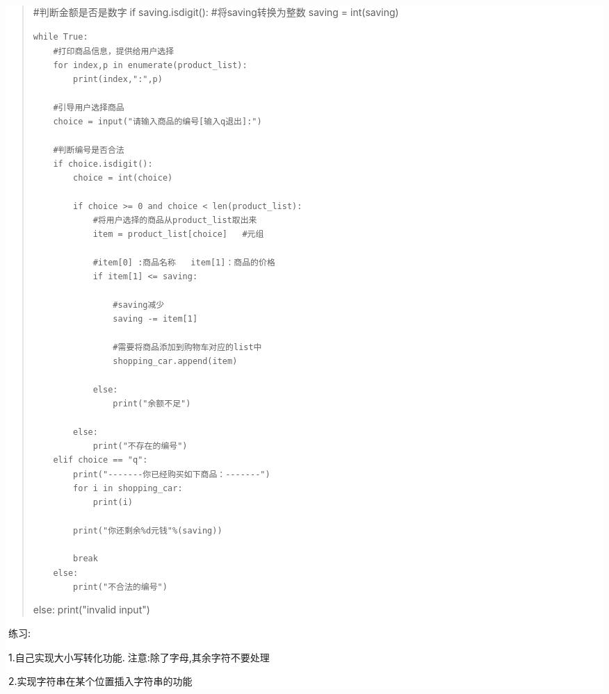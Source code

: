 >
> #判断金额是否是数字
> if saving.isdigit():
>     #将saving转换为整数
>     saving = int(saving)
>
>     while True:
>         #打印商品信息，提供给用户选择
>         for index,p in enumerate(product_list):
>             print(index,":",p)
>
>         #引导用户选择商品
>         choice = input("请输入商品的编号[输入q退出]:")
>
>         #判断编号是否合法
>         if choice.isdigit():
>             choice = int(choice)
>
>             if choice >= 0 and choice < len(product_list):
>                 #将用户选择的商品从product_list取出来
>                 item = product_list[choice]   #元组
>
>                 #item[0] :商品名称   item[1]：商品的价格
>                 if item[1] <= saving:
>
>                     #saving减少
>                     saving -= item[1]
>
>                     #需要将商品添加到购物车对应的list中
>                     shopping_car.append(item)
>
>                 else:
>                     print("余额不足")
>
>             else:
>                 print("不存在的编号")
>         elif choice == "q":
>             print("-------你已经购买如下商品：-------")
>             for i in shopping_car:
>                 print(i)
>
>             print("你还剩余%d元钱"%(saving))
>
>             break
>         else:
>             print("不合法的编号")
> else:
>     print("invalid input")
> ```

​    练习:

​    1.自己实现大小写转化功能. 注意:除了字母,其余字符不要处理

​    2.实现字符串在某个位置插入字符串的功能